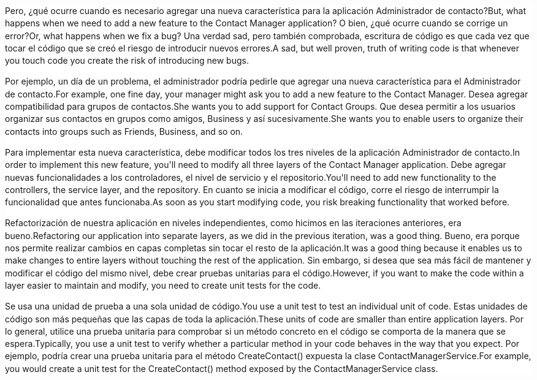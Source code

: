 <span data-ttu-id="43afc-142">Pero, ¿qué ocurre cuando es necesario agregar una nueva característica para la aplicación Administrador de contacto?</span><span class="sxs-lookup"><span data-stu-id="43afc-142">But, what happens when we need to add a new feature to the Contact Manager application?</span></span> <span data-ttu-id="43afc-143">O bien, ¿qué ocurre cuando se corrige un error?</span><span class="sxs-lookup"><span data-stu-id="43afc-143">Or, what happens when we fix a bug?</span></span> <span data-ttu-id="43afc-144">Una verdad sad, pero también comprobada, escritura de código es que cada vez que tocar el código que se creó el riesgo de introducir nuevos errores.</span><span class="sxs-lookup"><span data-stu-id="43afc-144">A sad, but well proven, truth of writing code is that whenever you touch code you create the risk of introducing new bugs.</span></span>

<span data-ttu-id="43afc-145">Por ejemplo, un día de un problema, el administrador podría pedirle que agregar una nueva característica para el Administrador de contacto.</span><span class="sxs-lookup"><span data-stu-id="43afc-145">For example, one fine day, your manager might ask you to add a new feature to the Contact Manager.</span></span> <span data-ttu-id="43afc-146">Desea agregar compatibilidad para grupos de contactos.</span><span class="sxs-lookup"><span data-stu-id="43afc-146">She wants you to add support for Contact Groups.</span></span> <span data-ttu-id="43afc-147">Que desea permitir a los usuarios organizar sus contactos en grupos como amigos, Business y así sucesivamente.</span><span class="sxs-lookup"><span data-stu-id="43afc-147">She wants you to enable users to organize their contacts into groups such as Friends, Business, and so on.</span></span>

<span data-ttu-id="43afc-148">Para implementar esta nueva característica, debe modificar todos los tres niveles de la aplicación Administrador de contacto.</span><span class="sxs-lookup"><span data-stu-id="43afc-148">In order to implement this new feature, you'll need to modify all three layers of the Contact Manager application.</span></span> <span data-ttu-id="43afc-149">Debe agregar nuevas funcionalidades a los controladores, el nivel de servicio y el repositorio.</span><span class="sxs-lookup"><span data-stu-id="43afc-149">You'll need to add new functionality to the controllers, the service layer, and the repository.</span></span> <span data-ttu-id="43afc-150">En cuanto se inicia a modificar el código, corre el riesgo de interrumpir la funcionalidad que antes funcionaba.</span><span class="sxs-lookup"><span data-stu-id="43afc-150">As soon as you start modifying code, you risk breaking functionality that worked before.</span></span>

<span data-ttu-id="43afc-151">Refactorización de nuestra aplicación en niveles independientes, como hicimos en las iteraciones anteriores, era bueno.</span><span class="sxs-lookup"><span data-stu-id="43afc-151">Refactoring our application into separate layers, as we did in the previous iteration, was a good thing.</span></span> <span data-ttu-id="43afc-152">Bueno, era porque nos permite realizar cambios en capas completas sin tocar el resto de la aplicación.</span><span class="sxs-lookup"><span data-stu-id="43afc-152">It was a good thing because it enables us to make changes to entire layers without touching the rest of the application.</span></span> <span data-ttu-id="43afc-153">Sin embargo, si desea que sea más fácil de mantener y modificar el código del mismo nivel, debe crear pruebas unitarias para el código.</span><span class="sxs-lookup"><span data-stu-id="43afc-153">However, if you want to make the code within a layer easier to maintain and modify, you need to create unit tests for the code.</span></span>

<span data-ttu-id="43afc-154">Se usa una unidad de prueba a una sola unidad de código.</span><span class="sxs-lookup"><span data-stu-id="43afc-154">You use a unit test to test an individual unit of code.</span></span> <span data-ttu-id="43afc-155">Estas unidades de código son más pequeñas que las capas de toda la aplicación.</span><span class="sxs-lookup"><span data-stu-id="43afc-155">These units of code are smaller than entire application layers.</span></span> <span data-ttu-id="43afc-156">Por lo general, utilice una prueba unitaria para comprobar si un método concreto en el código se comporta de la manera que se espera.</span><span class="sxs-lookup"><span data-stu-id="43afc-156">Typically, you use a unit test to verify whether a particular method in your code behaves in the way that you expect.</span></span> <span data-ttu-id="43afc-157">Por ejemplo, podría crear una prueba unitaria para el método CreateContact() expuesta la clase ContactManagerService.</span><span class="sxs-lookup"><span data-stu-id="43afc-157">For example, you would create a unit test for the CreateContact() method exposed by the ContactManagerService class.</span></span>
